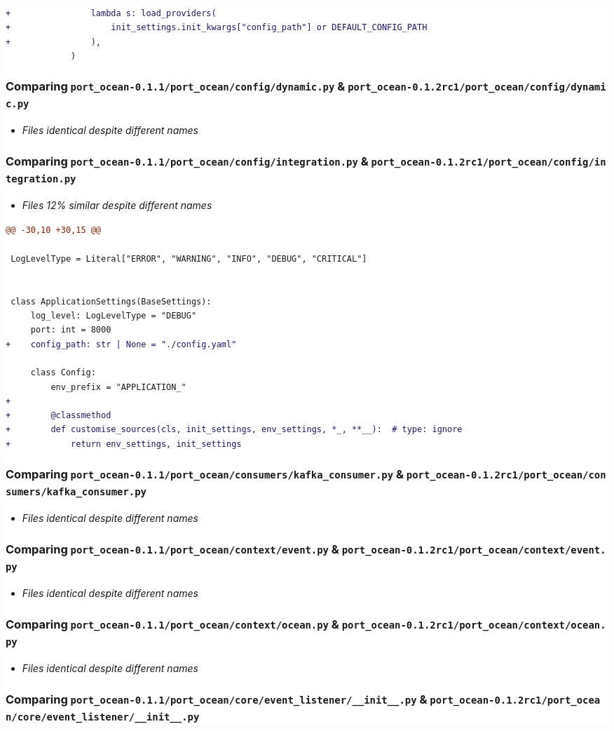 ```diff
+                lambda s: load_providers(
+                    init_settings.init_kwargs["config_path"] or DEFAULT_CONFIG_PATH
+                ),
             )
```

### Comparing `port_ocean-0.1.1/port_ocean/config/dynamic.py` & `port_ocean-0.1.2rc1/port_ocean/config/dynamic.py`

 * *Files identical despite different names*

### Comparing `port_ocean-0.1.1/port_ocean/config/integration.py` & `port_ocean-0.1.2rc1/port_ocean/config/integration.py`

 * *Files 12% similar despite different names*

```diff
@@ -30,10 +30,15 @@
 
 LogLevelType = Literal["ERROR", "WARNING", "INFO", "DEBUG", "CRITICAL"]
 
 
 class ApplicationSettings(BaseSettings):
     log_level: LogLevelType = "DEBUG"
     port: int = 8000
+    config_path: str | None = "./config.yaml"
 
     class Config:
         env_prefix = "APPLICATION_"
+
+        @classmethod
+        def customise_sources(cls, init_settings, env_settings, *_, **__):  # type: ignore
+            return env_settings, init_settings
```

### Comparing `port_ocean-0.1.1/port_ocean/consumers/kafka_consumer.py` & `port_ocean-0.1.2rc1/port_ocean/consumers/kafka_consumer.py`

 * *Files identical despite different names*

### Comparing `port_ocean-0.1.1/port_ocean/context/event.py` & `port_ocean-0.1.2rc1/port_ocean/context/event.py`

 * *Files identical despite different names*

### Comparing `port_ocean-0.1.1/port_ocean/context/ocean.py` & `port_ocean-0.1.2rc1/port_ocean/context/ocean.py`

 * *Files identical despite different names*

### Comparing `port_ocean-0.1.1/port_ocean/core/event_listener/__init__.py` & `port_ocean-0.1.2rc1/port_ocean/core/event_listener/__init__.py`
